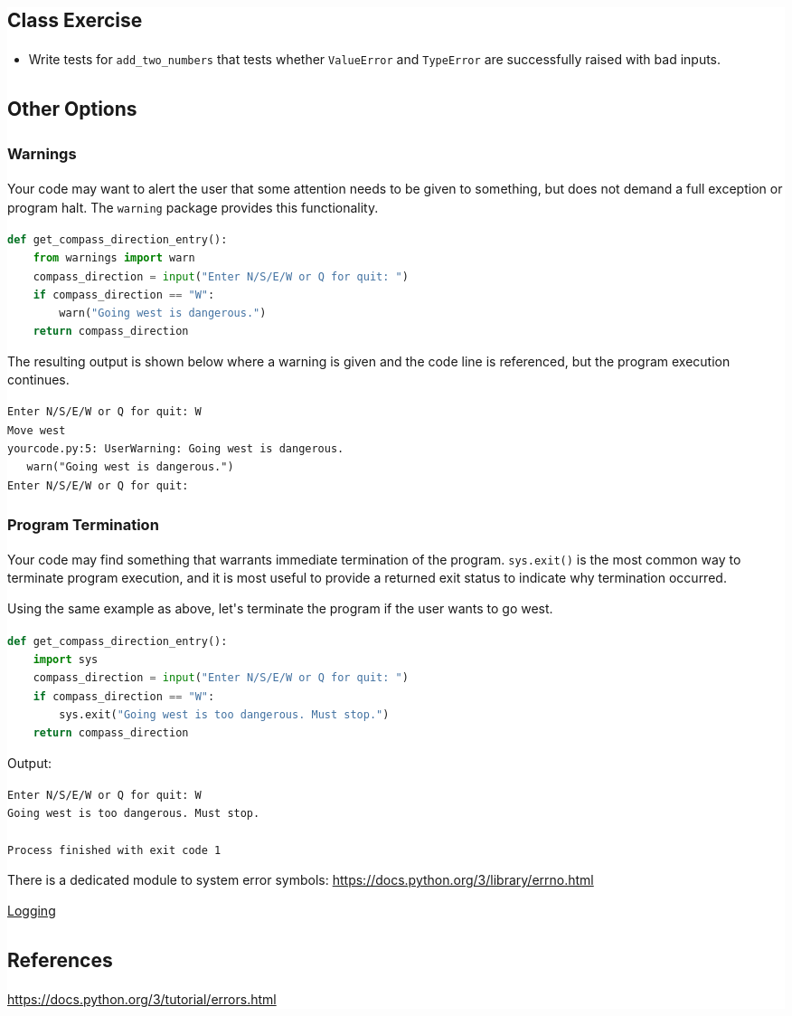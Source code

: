 ## Class Exercise
* Write tests for `add_two_numbers` that tests whether `ValueError` and 
`TypeError` are successfully raised with bad inputs.

## Other Options
### Warnings
Your code may want to alert the user that some attention needs to be given to
something, but does not demand a full exception or program halt.  The 
`warning` package provides this functionality.
```python
def get_compass_direction_entry():
    from warnings import warn
    compass_direction = input("Enter N/S/E/W or Q for quit: ")
    if compass_direction == "W":
        warn("Going west is dangerous.")
    return compass_direction
```
The resulting output is shown below where a warning is given and the code line
is referenced, but the program execution continues.
```
Enter N/S/E/W or Q for quit: W
Move west
yourcode.py:5: UserWarning: Going west is dangerous.
   warn("Going west is dangerous.")
Enter N/S/E/W or Q for quit: 
```

### Program Termination
Your code may find something that warrants immediate termination of the 
program.  `sys.exit()` is the most common way to terminate program execution,
and it is most useful to provide a returned exit status to indicate why
termination occurred.

Using the same example as above, let's terminate the program if the user
wants to go west.
```python
def get_compass_direction_entry():
    import sys
    compass_direction = input("Enter N/S/E/W or Q for quit: ")
    if compass_direction == "W":
        sys.exit("Going west is too dangerous. Must stop.")
    return compass_direction
``` 
Output:
```
Enter N/S/E/W or Q for quit: W
Going west is too dangerous. Must stop.

Process finished with exit code 1
```

There is a dedicated module to system error symbols: 
https://docs.python.org/3/library/errno.html

[Logging](logging.md)

## References
https://docs.python.org/3/tutorial/errors.html
